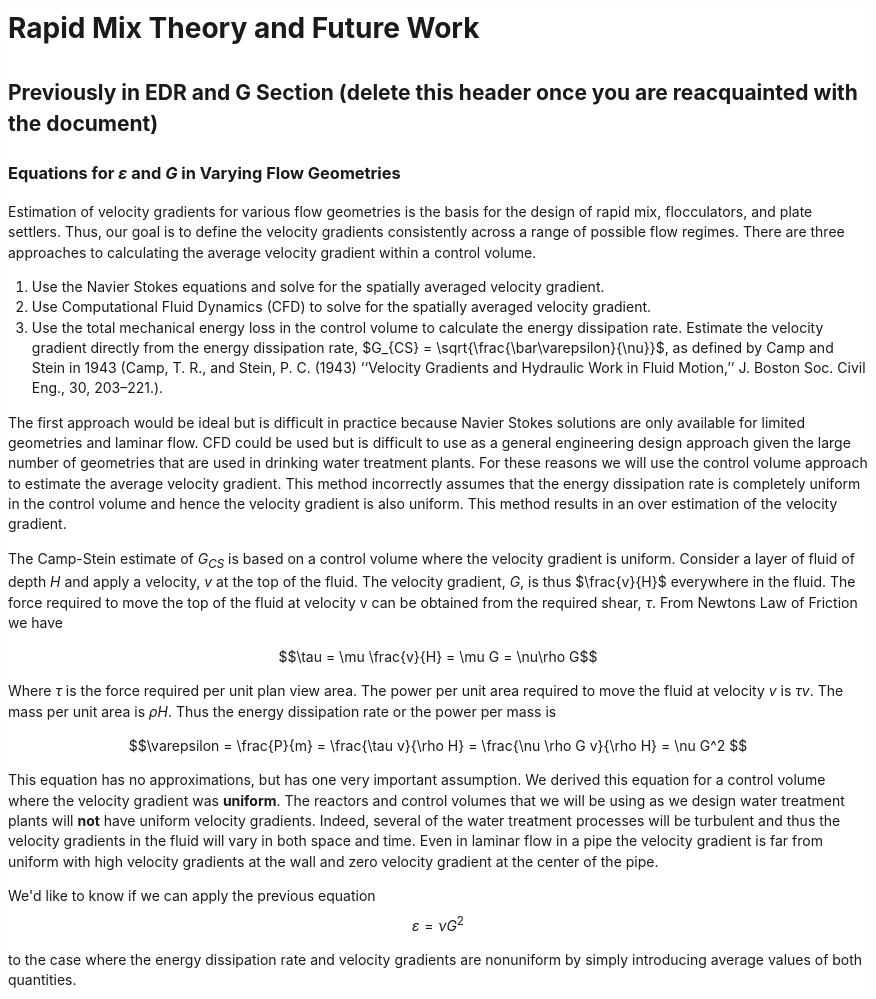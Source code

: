 # Rapid Mix Theory and Future Work
## **Previously in EDR and G Section** (delete this header once you are reacquainted with the document)
### Equations for $\varepsilon$ and $G$ in Varying Flow Geometries

Estimation of velocity gradients for various flow geometries is the basis for the design of rapid mix, flocculators, and plate settlers. Thus, our goal is to define the velocity gradients consistently across a range of possible flow regimes. There are three approaches to calculating the average velocity gradient within a control volume.
1) Use the Navier Stokes equations and solve for the spatially averaged velocity gradient.
1) Use Computational Fluid Dynamics (CFD) to solve for the spatially averaged velocity gradient.
1) Use the total mechanical energy loss in the control volume to calculate the energy dissipation rate. Estimate the velocity gradient directly from the energy dissipation rate, $G_{CS} = \sqrt{\frac{\bar\varepsilon}{\nu}}$, as defined by Camp and Stein in 1943 (Camp, T. R., and Stein, P. C. (1943) ‘‘Velocity Gradients and Hydraulic Work in Fluid Motion,’’ J. Boston Soc. Civil Eng., 30, 203–221.).

The first approach would be ideal but is difficult in practice because Navier Stokes solutions are only available for limited geometries and laminar flow. CFD could be used but is difficult to use as a general engineering design approach given the large number of geometries that are used in drinking water treatment plants. For these reasons we will use the control volume approach to estimate the average velocity gradient. This method incorrectly assumes that the energy dissipation rate is completely uniform in the control volume and hence the velocity gradient is also uniform. This method results in an over estimation of the velocity gradient.

The Camp-Stein estimate of $G_{CS}$ is based on a control volume where the velocity gradient is uniform. Consider a layer of fluid of depth $H$ and apply a velocity, $v$ at the top of the fluid. The velocity gradient, $G$, is thus $\frac{v}{H}$ everywhere in the fluid. The force required to move the top of the fluid at velocity v can be obtained from the required shear, $\tau$. From Newtons Law of Friction we have

$$\tau = \mu \frac{v}{H} = \mu G = \nu\rho G$$

Where $\tau$ is the force required per unit plan view area. The power per unit area required to move the fluid at velocity $v$ is $\tau v$. The mass per unit area is $\rho H$. Thus the energy dissipation rate or the power per mass is

$$\varepsilon = \frac{P}{m} = \frac{\tau v}{\rho H} = \frac{\nu \rho G v}{\rho H} = \nu G^2 $$

This equation has no approximations, but has one very important assumption. We derived this equation for a control volume where the velocity gradient was **uniform**. The reactors and control volumes that we will be using as we design water treatment plants will **not** have uniform velocity gradients. Indeed, several of the water treatment processes will be turbulent and thus the velocity gradients in the fluid will vary in both space and time. Even in laminar flow in a pipe the velocity gradient is far from uniform with high velocity gradients at the wall and zero velocity gradient at the center of the pipe.

We'd like to know if we can apply the previous equation
$$\varepsilon = \nu G^2 $$

to the case where the energy dissipation rate and velocity gradients are nonuniform by simply introducing average values of both quantities.
